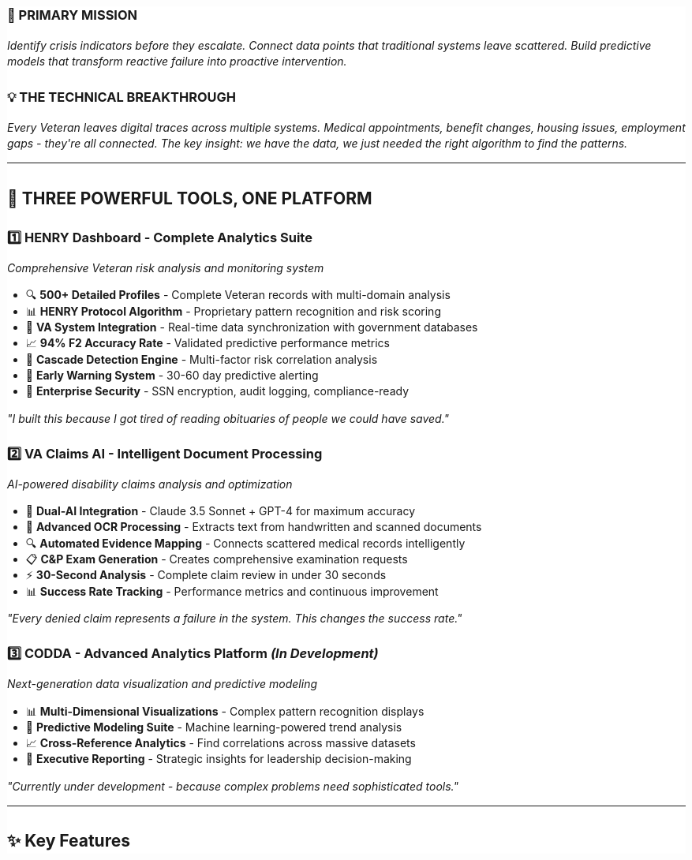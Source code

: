 ### 🎯 PRIMARY MISSION
*Identify crisis indicators before they escalate. Connect data points that traditional systems leave scattered. Build predictive models that transform reactive failure into proactive intervention.*

### 💡 THE TECHNICAL BREAKTHROUGH
*Every Veteran leaves digital traces across multiple systems. Medical appointments, benefit changes, housing issues, employment gaps - they're all connected. The key insight: we have the data, we just needed the right algorithm to find the patterns.*

---

## 🚀 THREE POWERFUL TOOLS, ONE PLATFORM

### 1️⃣ **HENRY Dashboard - Complete Analytics Suite**
*Comprehensive Veteran risk analysis and monitoring system*
- 🔍 **500+ Detailed Profiles** - Complete Veteran records with multi-domain analysis
- 📊 **HENRY Protocol Algorithm** - Proprietary pattern recognition and risk scoring
- 🔄 **VA System Integration** - Real-time data synchronization with government databases
- 📈 **94% F2 Accuracy Rate** - Validated predictive performance metrics
- 🎯 **Cascade Detection Engine** - Multi-factor risk correlation analysis
- 🚨 **Early Warning System** - 30-60 day predictive alerting
- 🔐 **Enterprise Security** - SSN encryption, audit logging, compliance-ready

*"I built this because I got tired of reading obituaries of people we could have saved."*

### 2️⃣ **VA Claims AI - Intelligent Document Processing**
*AI-powered disability claims analysis and optimization*
- 🤖 **Dual-AI Integration** - Claude 3.5 Sonnet + GPT-4 for maximum accuracy
- 📄 **Advanced OCR Processing** - Extracts text from handwritten and scanned documents
- 🔍 **Automated Evidence Mapping** - Connects scattered medical records intelligently
- 📋 **C&P Exam Generation** - Creates comprehensive examination requests
- ⚡ **30-Second Analysis** - Complete claim review in under 30 seconds
- 📊 **Success Rate Tracking** - Performance metrics and continuous improvement

*"Every denied claim represents a failure in the system. This changes the success rate."*

### 3️⃣ **CODDA - Advanced Analytics Platform** *(In Development)*
*Next-generation data visualization and predictive modeling*
- 📊 **Multi-Dimensional Visualizations** - Complex pattern recognition displays
- 🔮 **Predictive Modeling Suite** - Machine learning-powered trend analysis
- 📈 **Cross-Reference Analytics** - Find correlations across massive datasets
- 🎯 **Executive Reporting** - Strategic insights for leadership decision-making

*"Currently under development - because complex problems need sophisticated tools."*

---

## ✨ Key Features
